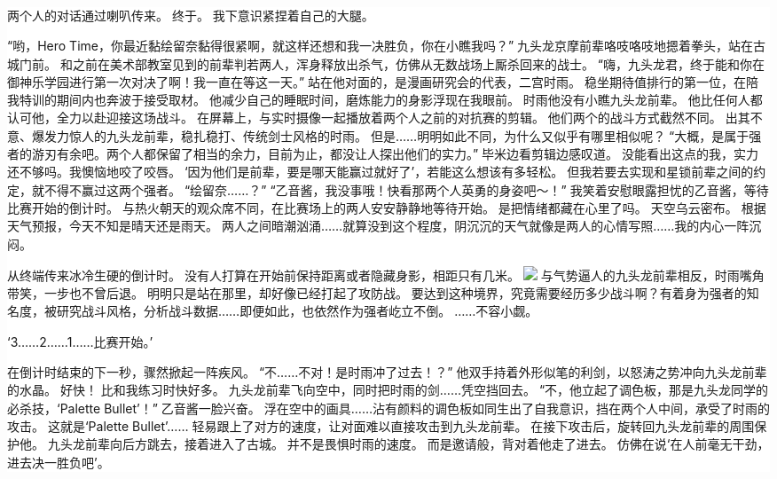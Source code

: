两个人的对话通过喇叭传来。
终于。
我下意识紧捏着自己的大腿。

“哟，Hero Time，你最近黏绘留奈黏得很紧啊，就这样还想和我一决胜负，你在小瞧我吗？”
九头龙京摩前辈咯吱咯吱地摁着拳头，站在古城门前。
和之前在美术部教室见到的前辈判若两人，浑身释放出杀气，仿佛从无数战场上厮杀回来的战士。
“嗨，九头龙君，终于能和你在御神乐学园进行第一次对决了啊！我一直在等这一天。”
站在他对面的，是漫画研究会的代表，二宫时雨。
稳坐期待值排行的第一位，在陪我特训的期间内也奔波于接受取材。
他减少自己的睡眠时间，磨炼能力的身影浮现在我眼前。
时雨他没有小瞧九头龙前辈。
他比任何人都认可他，全力以赴迎接这场战斗。
在屏幕上，与实时摄像一起播放着两个人之前的对抗赛的剪辑。
他们两个的战斗方式截然不同。
出其不意、爆发力惊人的九头龙前辈，稳扎稳打、传统剑士风格的时雨。
但是……明明如此不同，为什么又似乎有哪里相似呢？
“大概，是属于强者的游刃有余吧。两个人都保留了相当的余力，目前为止，都没让人探出他们的实力。”
毕米边看剪辑边感叹道。
没能看出这点的我，实力还不够吗。我懊恼地咬了咬唇。
‘因为他们是前辈，要是哪天能赢过就好了’，若能这么想该有多轻松。
但我若要去实现和星锁前辈之间的约定，就不得不赢过这两个强者。
“绘留奈……？”
“乙音酱，我没事哦！快看那两个人英勇的身姿吧～！”
我笑着安慰眼露担忧的乙音酱，等待比赛开始的倒计时。
与热火朝天的观众席不同，在比赛场上的两人安安静静地等待开始。
是把情绪都藏在心里了吗。
天空乌云密布。
根据天气预报，今天不知是晴天还是雨天。
两人之间暗潮汹涌……就算没到这个程度，阴沉沉的天气就像是两人的心情写照……我的内心一阵沉闷。

从终端传来冰冷生硬的倒计时。
没有人打算在开始前保持距离或者隐藏身影，相距只有几米。
![](https://cdn.jsdelivr.net/gh/onizakimei/cdn/mikagura6/插图1.jpeg)
与气势逼人的九头龙前辈相反，时雨嘴角带笑，一步也不曾后退。
明明只是站在那里，却好像已经打起了攻防战。
要达到这种境界，究竟需要经历多少战斗啊？有着身为强者的知名度，被研究战斗风格，分析战斗数据……即便如此，也依然作为强者屹立不倒。
……不容小觑。

‘3……2……1……比赛开始。’

在倒计时结束的下一秒，骤然掀起一阵疾风。
“不……不对！是时雨冲了过去！？”
他双手持着外形似笔的利剑，以怒涛之势冲向九头龙前辈的水晶。
好快！
比和我练习时快好多。
九头龙前辈飞向空中，同时把时雨的剑……凭空挡回去。
“不，他立起了调色板，那是九头龙同学的必杀技，‘Palette Bullet’！”
乙音酱一脸兴奋。
浮在空中的画具……沾有颜料的调色板如同生出了自我意识，挡在两个人中间，承受了时雨的攻击。
这就是‘Palette Bullet’……
轻易跟上了对方的速度，让对面难以直接攻击到九头龙前辈。
在接下攻击后，旋转回九头龙前辈的周围保护他。
九头龙前辈向后方跳去，接着进入了古城。
并不是畏惧时雨的速度。
而是邀请般，背对着他走了进去。
仿佛在说‘在人前毫无干劲，进去决一胜负吧’。
